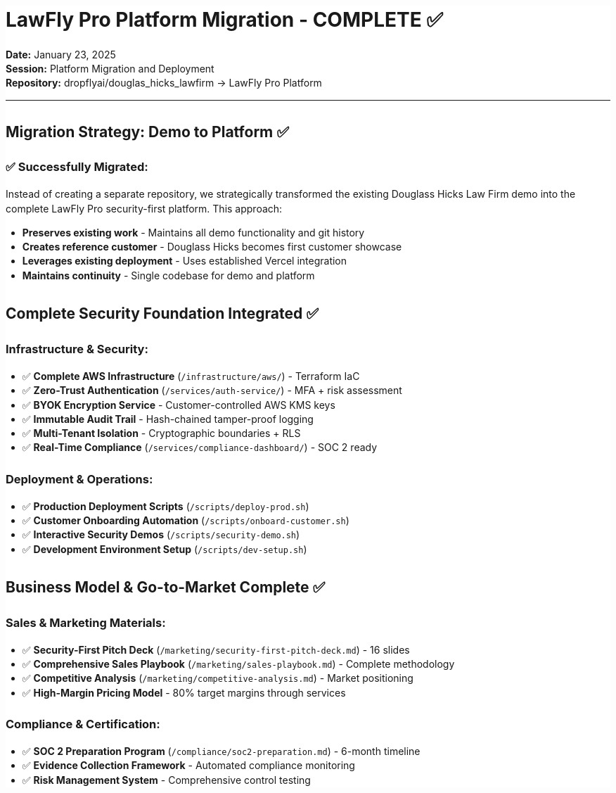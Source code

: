 # LawFly Pro Platform Migration - COMPLETE ✅
**Date:** January 23, 2025  
**Session:** Platform Migration and Deployment  
**Repository:** dropflyai/douglas_hicks_lawfirm → LawFly Pro Platform

---

## Migration Strategy: Demo to Platform ✅

### ✅ Successfully Migrated:
Instead of creating a separate repository, we strategically transformed the existing Douglass Hicks Law Firm demo into the complete LawFly Pro security-first platform. This approach:

- **Preserves existing work** - Maintains all demo functionality and git history
- **Creates reference customer** - Douglass Hicks becomes first customer showcase  
- **Leverages existing deployment** - Uses established Vercel integration
- **Maintains continuity** - Single codebase for demo and platform

## Complete Security Foundation Integrated ✅

### Infrastructure & Security:
- ✅ **Complete AWS Infrastructure** (`/infrastructure/aws/`) - Terraform IaC
- ✅ **Zero-Trust Authentication** (`/services/auth-service/`) - MFA + risk assessment
- ✅ **BYOK Encryption Service** - Customer-controlled AWS KMS keys
- ✅ **Immutable Audit Trail** - Hash-chained tamper-proof logging
- ✅ **Multi-Tenant Isolation** - Cryptographic boundaries + RLS
- ✅ **Real-Time Compliance** (`/services/compliance-dashboard/`) - SOC 2 ready

### Deployment & Operations:
- ✅ **Production Deployment Scripts** (`/scripts/deploy-prod.sh`)
- ✅ **Customer Onboarding Automation** (`/scripts/onboard-customer.sh`)
- ✅ **Interactive Security Demos** (`/scripts/security-demo.sh`)
- ✅ **Development Environment Setup** (`/scripts/dev-setup.sh`)

## Business Model & Go-to-Market Complete ✅

### Sales & Marketing Materials:
- ✅ **Security-First Pitch Deck** (`/marketing/security-first-pitch-deck.md`) - 16 slides
- ✅ **Comprehensive Sales Playbook** (`/marketing/sales-playbook.md`) - Complete methodology
- ✅ **Competitive Analysis** (`/marketing/competitive-analysis.md`) - Market positioning
- ✅ **High-Margin Pricing Model** - 80% target margins through services

### Compliance & Certification:
- ✅ **SOC 2 Preparation Program** (`/compliance/soc2-preparation.md`) - 6-month timeline
- ✅ **Evidence Collection Framework** - Automated compliance monitoring
- ✅ **Risk Management System** - Comprehensive control testing
